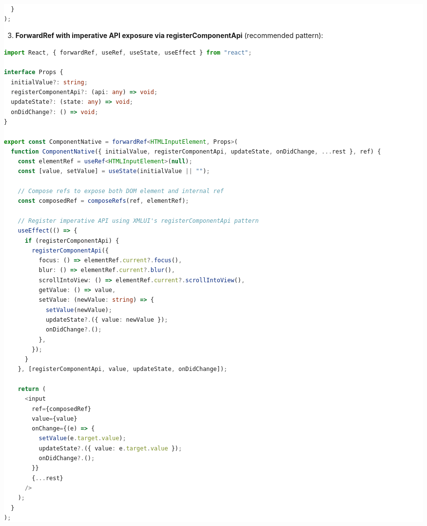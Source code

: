 ```typescript
  }
);
```

3. **ForwardRef with imperative API exposure via registerComponentApi** (recommended pattern):
```typescript
import React, { forwardRef, useRef, useState, useEffect } from "react";

interface Props {
  initialValue?: string;
  registerComponentApi?: (api: any) => void;
  updateState?: (state: any) => void;
  onDidChange?: () => void;
}

export const ComponentNative = forwardRef<HTMLInputElement, Props>(
  function ComponentNative({ initialValue, registerComponentApi, updateState, onDidChange, ...rest }, ref) {
    const elementRef = useRef<HTMLInputElement>(null);
    const [value, setValue] = useState(initialValue || "");
    
    // Compose refs to expose both DOM element and internal ref
    const composedRef = composeRefs(ref, elementRef);
    
    // Register imperative API using XMLUI's registerComponentApi pattern
    useEffect(() => {
      if (registerComponentApi) {
        registerComponentApi({
          focus: () => elementRef.current?.focus(),
          blur: () => elementRef.current?.blur(),
          scrollIntoView: () => elementRef.current?.scrollIntoView(),
          getValue: () => value,
          setValue: (newValue: string) => {
            setValue(newValue);
            updateState?.({ value: newValue });
            onDidChange?.();
          },
        });
      }
    }, [registerComponentApi, value, updateState, onDidChange]);
    
    return (
      <input
        ref={composedRef}
        value={value}
        onChange={(e) => {
          setValue(e.target.value);
          updateState?.({ value: e.target.value });
          onDidChange?.();
        }}
        {...rest}
      />
    );
  }
);
```
